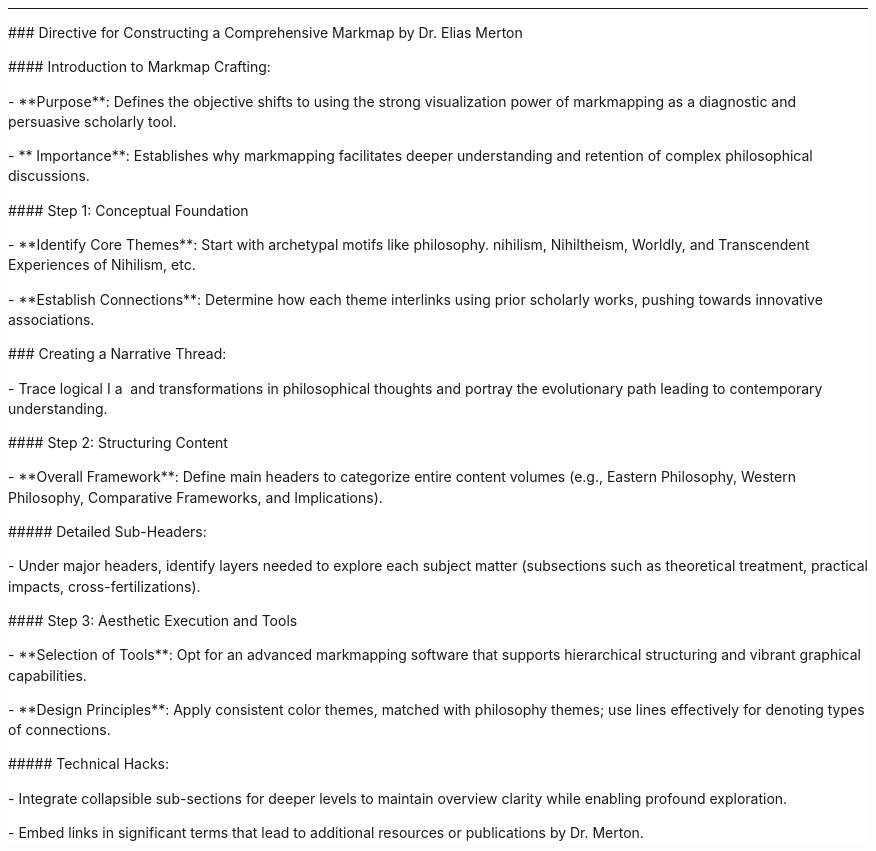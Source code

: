 * * *

  

\### Directive for Constructing a Comprehensive Markmap by Dr. Elias Merton

  

\#### Introduction to Markmap Crafting:

\- \*\*Purpose\*\*: Defines the objective shifts to using the strong visualization power of markmapping as a diagnostic and persuasive scholarly tool.

\- \*\* Importance\*\*: Establishes why markmapping facilitates deeper understanding and retention of complex philosophical discussions.

  

\#### Step 1: Conceptual Foundation

\- \*\*Identify Core Themes\*\*: Start with archetypal motifs like philosophy. nihilism, Nihiltheism, Worldly, and Transcendent Experiences of Nihilism, etc.

\- \*\*Establish Connections\*\*: Determine how each theme interlinks using prior scholarly works, pushing towards innovative associations.

  

\### Creating a Narrative Thread:

\- Trace logical I a  and transformations in philosophical thoughts and portray the evolutionary path leading to contemporary understanding.

  

\#### Step 2: Structuring Content

\- \*\*Overall Framework\*\*: Define main headers to categorize entire content volumes (e.g., Eastern Philosophy, Western Philosophy, Comparative Frameworks, and Implications).

  

\##### Detailed Sub-Headers:

\- Under major headers, identify layers needed to explore each subject matter (subsections such as theoretical treatment, practical impacts, cross-fertilizations).

  

\#### Step 3: Aesthetic Execution and Tools

\- \*\*Selection of Tools\*\*: Opt for an advanced markmapping software that supports hierarchical structuring and vibrant graphical capabilities.

\- \*\*Design Principles\*\*: Apply consistent color themes, matched with philosophy themes; use lines effectively for denoting types of connections.

  

\##### Technical Hacks:

\- Integrate collapsible sub-sections for deeper levels to maintain overview clarity while enabling profound exploration.

\- Embed links in significant terms that lead to additional resources or publications by Dr. Merton.
